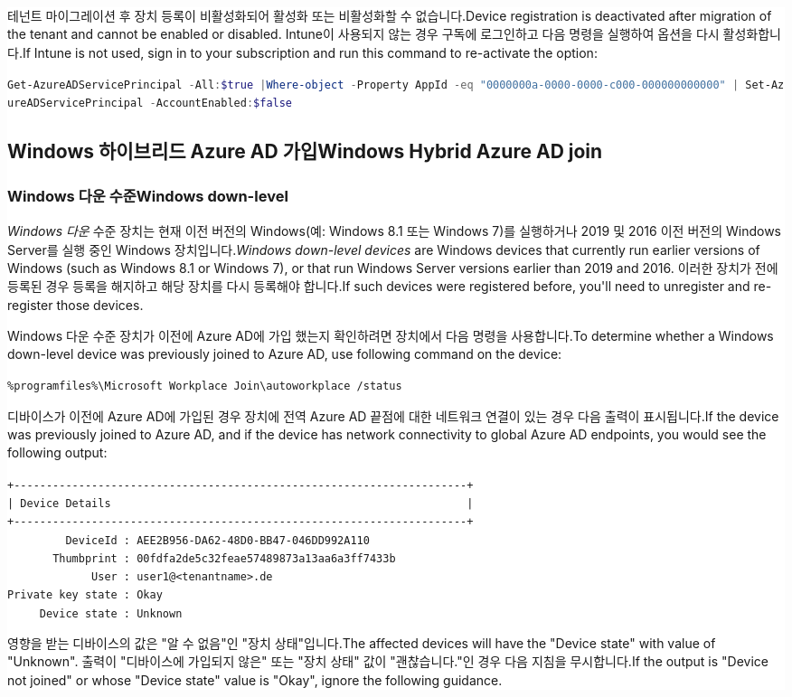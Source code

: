 <span data-ttu-id="d0bf8-121">테넌트 마이그레이션 후 장치 등록이 비활성화되어 활성화 또는 비활성화할 수 없습니다.</span><span class="sxs-lookup"><span data-stu-id="d0bf8-121">Device registration is deactivated after migration of the tenant and cannot be enabled or disabled.</span></span> <span data-ttu-id="d0bf8-122">Intune이 사용되지 않는 경우 구독에 로그인하고 다음 명령을 실행하여 옵션을 다시 활성화합니다.</span><span class="sxs-lookup"><span data-stu-id="d0bf8-122">If Intune is not used, sign in to your subscription and run this command to re-activate the option:</span></span>

```powershell
Get-AzureADServicePrincipal -All:$true |Where-object -Property AppId -eq "0000000a-0000-0000-c000-000000000000" | Set-AzureADServicePrincipal -AccountEnabled:$false
```

## <a name="windows-hybrid-azure-ad-join"></a><span data-ttu-id="d0bf8-123">Windows 하이브리드 Azure AD 가입</span><span class="sxs-lookup"><span data-stu-id="d0bf8-123">Windows Hybrid Azure AD join</span></span>

### <a name="windows-down-level"></a><span data-ttu-id="d0bf8-124">Windows 다운 수준</span><span class="sxs-lookup"><span data-stu-id="d0bf8-124">Windows down-level</span></span>

<span data-ttu-id="d0bf8-125">_Windows 다운_ 수준 장치는 현재 이전 버전의 Windows(예: Windows 8.1 또는 Windows 7)를 실행하거나 2019 및 2016 이전 버전의 Windows Server를 실행 중인 Windows 장치입니다.</span><span class="sxs-lookup"><span data-stu-id="d0bf8-125">_Windows down-level devices_ are Windows devices that currently run earlier versions of Windows (such as Windows 8.1 or Windows 7), or that run Windows Server versions earlier than 2019 and 2016.</span></span> <span data-ttu-id="d0bf8-126">이러한 장치가 전에 등록된 경우 등록을 해지하고 해당 장치를 다시 등록해야 합니다.</span><span class="sxs-lookup"><span data-stu-id="d0bf8-126">If such devices were registered before, you'll need to unregister and re-register those devices.</span></span> 

<span data-ttu-id="d0bf8-127">Windows 다운 수준 장치가 이전에 Azure AD에 가입 했는지 확인하려면 장치에서 다음 명령을 사용합니다.</span><span class="sxs-lookup"><span data-stu-id="d0bf8-127">To determine whether a Windows down-level device was previously joined to Azure AD, use following command on the device:</span></span>

```console
%programfiles%\Microsoft Workplace Join\autoworkplace /status
```

<span data-ttu-id="d0bf8-128">디바이스가 이전에 Azure AD에 가입된 경우 장치에 전역 Azure AD 끝점에 대한 네트워크 연결이 있는 경우 다음 출력이 표시됩니다.</span><span class="sxs-lookup"><span data-stu-id="d0bf8-128">If the device was previously joined to Azure AD, and if the device has network connectivity to global Azure AD endpoints, you would see the following output:</span></span>

```console
+----------------------------------------------------------------------+
| Device Details                                                       |
+----------------------------------------------------------------------+
         DeviceId : AEE2B956-DA62-48D0-BB47-046DD992A110
       Thumbprint : 00fdfa2de5c32feae57489873a13aa6a3ff7433b
             User : user1@<tenantname>.de
Private key state : Okay
     Device state : Unknown
```

<span data-ttu-id="d0bf8-129">영향을 받는 디바이스의 값은 "알 수 없음"인 "장치 상태"입니다.</span><span class="sxs-lookup"><span data-stu-id="d0bf8-129">The affected devices will have the "Device state" with value of "Unknown".</span></span> <span data-ttu-id="d0bf8-130">출력이 "디바이스에 가입되지 않은" 또는 "장치 상태" 값이 "괜찮습니다."인 경우 다음 지침을 무시합니다.</span><span class="sxs-lookup"><span data-stu-id="d0bf8-130">If the output is "Device not joined" or whose "Device state" value is "Okay", ignore the following guidance.</span></span>
